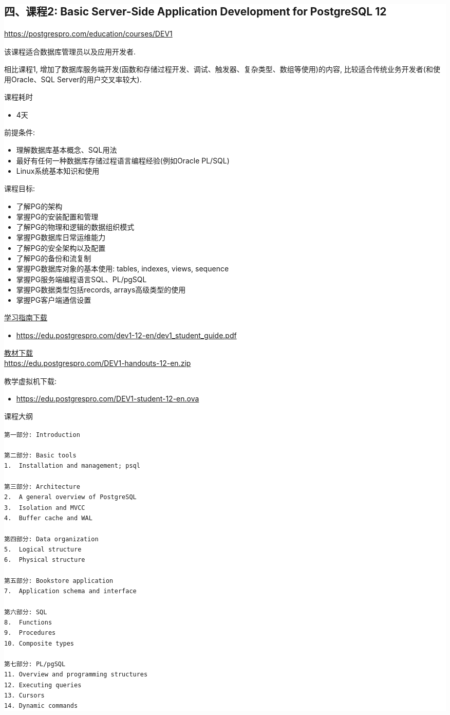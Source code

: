 ## 四、课程2: Basic Server-Side Application Development for PostgreSQL 12  
https://postgrespro.com/education/courses/DEV1  
  
该课程适合数据库管理员以及应用开发者.   
  
相比课程1, 增加了数据库服务端开发(函数和存储过程开发、调试、触发器、复杂类型、数组等使用)的内容, 比较适合传统业务开发者(和使用Oracle、SQL Server的用户交叉率较大).  
  
课程耗时  
- 4天  
  
前提条件:  
- 理解数据库基本概念、SQL用法  
- 最好有任何一种数据库存储过程语言编程经验(例如Oracle PL/SQL)  
- Linux系统基本知识和使用  
  
  
课程目标:  
- 了解PG的架构  
- 掌握PG的安装配置和管理  
- 了解PG的物理和逻辑的数据组织模式  
- 掌握PG数据库日常运维能力  
- 了解PG的安全架构以及配置  
- 了解PG的备份和流复制  
- 掌握PG数据库对象的基本使用: tables, indexes, views, sequence   
- 掌握PG服务端编程语言SQL、PL/pgSQL  
- 掌握PG数据类型包括records, arrays高级类型的使用  
- 掌握PG客户端通信设置  
  
[学习指南下载](dev1_student_guide.pdf)  
- https://edu.postgrespro.com/dev1-12-en/dev1_student_guide.pdf
  
[教材下载](DEV1-handouts-12-en.zip)  
https://edu.postgrespro.com/DEV1-handouts-12-en.zip  
  
教学虚拟机下载:  
- https://edu.postgrespro.com/DEV1-student-12-en.ova  
  
课程大纲  
```  
第一部分: Introduction	   
 	  
第二部分: Basic tools	 	   
1.	Installation and management; psql		   
 	  
第三部分: Architecture	 	   
2.	A general overview of PostgreSQL	   
3.	Isolation and MVCC	   
4.	Buffer cache and WAL	   
 	  
第四部分: Data organization	 	   
5.	Logical structure	   
6.	Physical structure	  
  
第五部分: Bookstore application	 	   
7.	Application schema and interface	  
 	  
第六部分: SQL	 	   
8.	Functions		   
9.	Procedures	   
10.	Composite types	  
 	  
第七部分: PL/pgSQL	 	   
11.	Overview and programming structures	  
12.	Executing queries	  
13.	Cursors		   
14.	Dynamic commands		   
```